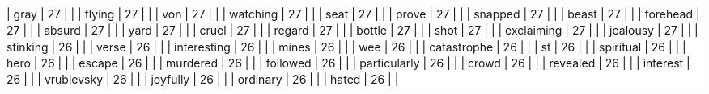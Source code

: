 | gray | 27 | |
| flying | 27 | |
| von | 27 | |
| watching | 27 | |
| seat | 27 | |
| prove | 27 | |
| snapped | 27 | |
| beast | 27 | |
| forehead | 27 | |
| absurd | 27 | |
| yard | 27 | |
| cruel | 27 | |
| regard | 27 | |
| bottle | 27 | |
| shot | 27 | |
| exclaiming | 27 | |
| jealousy | 27 | |
| stinking | 26 | |
| verse | 26 | |
| interesting | 26 | |
| mines | 26 | |
| wee | 26 | |
| catastrophe | 26 | |
| st | 26 | |
| spiritual | 26 | |
| hero | 26 | |
| escape | 26 | |
| murdered | 26 | |
| followed | 26 | |
| particularly | 26 | |
| crowd | 26 | |
| revealed | 26 | |
| interest | 26 | |
| vrublevsky | 26 | |
| joyfully | 26 | |
| ordinary | 26 | |
| hated | 26 | |